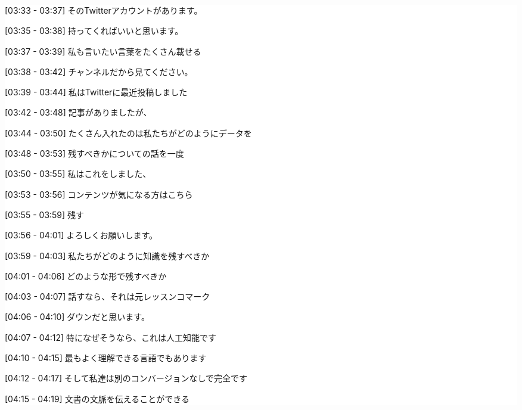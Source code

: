 [03:33 - 03:37]
そのTwitterアカウントがあります。

[03:35 - 03:38]
持ってくればいいと思います。

[03:37 - 03:39]
私も言いたい言葉をたくさん載せる

[03:38 - 03:42]
チャンネルだから見てください。

[03:39 - 03:44]
私はTwitterに最近投稿しました

[03:42 - 03:48]
記事がありましたが、

[03:44 - 03:50]
たくさん入れたのは私たちがどのようにデータを

[03:48 - 03:53]
残すべきかについての話を一度

[03:50 - 03:55]
私はこれをしました、

[03:53 - 03:56]
コンテンツが気になる方はこちら

[03:55 - 03:59]
残す

[03:56 - 04:01]
よろしくお願いします。

[03:59 - 04:03]
私たちがどのように知識を残すべきか

[04:01 - 04:06]
どのような形で残すべきか

[04:03 - 04:07]
話すなら、それは元レッスンコマーク

[04:06 - 04:10]
ダウンだと思います。

[04:07 - 04:12]
特になぜそうなら、これは人工知能です

[04:10 - 04:15]
最もよく理解できる言語でもあります

[04:12 - 04:17]
そして私達は別のコンバージョンなしで完全です

[04:15 - 04:19]
文書の文脈を伝えることができる
